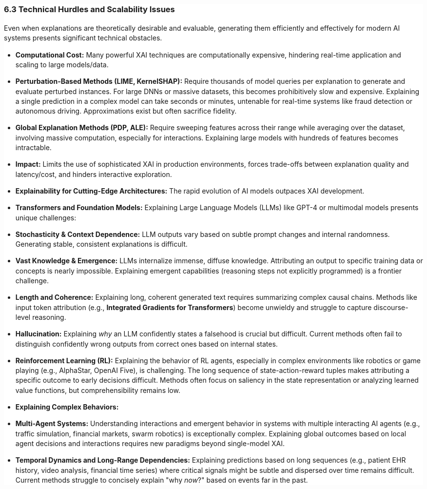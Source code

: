 ### 6.3 Technical Hurdles and Scalability Issues

Even when explanations are theoretically desirable and evaluable, generating them efficiently and effectively for modern AI systems presents significant technical obstacles.

*   **Computational Cost:** Many powerful XAI techniques are computationally expensive, hindering real-time application and scaling to large models/data.

*   **Perturbation-Based Methods (LIME, KernelSHAP):** Require thousands of model queries per explanation to generate and evaluate perturbed instances. For large DNNs or massive datasets, this becomes prohibitively slow and expensive. Explaining a single prediction in a complex model can take seconds or minutes, untenable for real-time systems like fraud detection or autonomous driving. Approximations exist but often sacrifice fidelity.

*   **Global Explanation Methods (PDP, ALE):** Require sweeping features across their range while averaging over the dataset, involving massive computation, especially for interactions. Explaining large models with hundreds of features becomes intractable.

*   **Impact:** Limits the use of sophisticated XAI in production environments, forces trade-offs between explanation quality and latency/cost, and hinders interactive exploration.

*   **Explainability for Cutting-Edge Architectures:** The rapid evolution of AI models outpaces XAI development.

*   **Transformers and Foundation Models:** Explaining Large Language Models (LLMs) like GPT-4 or multimodal models presents unique challenges:

*   **Stochasticity & Context Dependence:** LLM outputs vary based on subtle prompt changes and internal randomness. Generating stable, consistent explanations is difficult.

*   **Vast Knowledge & Emergence:** LLMs internalize immense, diffuse knowledge. Attributing an output to specific training data or concepts is nearly impossible. Explaining emergent capabilities (reasoning steps not explicitly programmed) is a frontier challenge.

*   **Length and Coherence:** Explaining long, coherent generated text requires summarizing complex causal chains. Methods like input token attribution (e.g., **Integrated Gradients for Transformers**) become unwieldy and struggle to capture discourse-level reasoning.

*   **Hallucination:** Explaining *why* an LLM confidently states a falsehood is crucial but difficult. Current methods often fail to distinguish confidently wrong outputs from correct ones based on internal states.

*   **Reinforcement Learning (RL):** Explaining the behavior of RL agents, especially in complex environments like robotics or game playing (e.g., AlphaStar, OpenAI Five), is challenging. The long sequence of state-action-reward tuples makes attributing a specific outcome to early decisions difficult. Methods often focus on saliency in the state representation or analyzing learned value functions, but comprehensibility remains low.

*   **Explaining Complex Behaviors:**

*   **Multi-Agent Systems:** Understanding interactions and emergent behavior in systems with multiple interacting AI agents (e.g., traffic simulation, financial markets, swarm robotics) is exceptionally complex. Explaining global outcomes based on local agent decisions and interactions requires new paradigms beyond single-model XAI.

*   **Temporal Dynamics and Long-Range Dependencies:** Explaining predictions based on long sequences (e.g., patient EHR history, video analysis, financial time series) where critical signals might be subtle and dispersed over time remains difficult. Current methods struggle to concisely explain "why *now*?" based on events far in the past.
